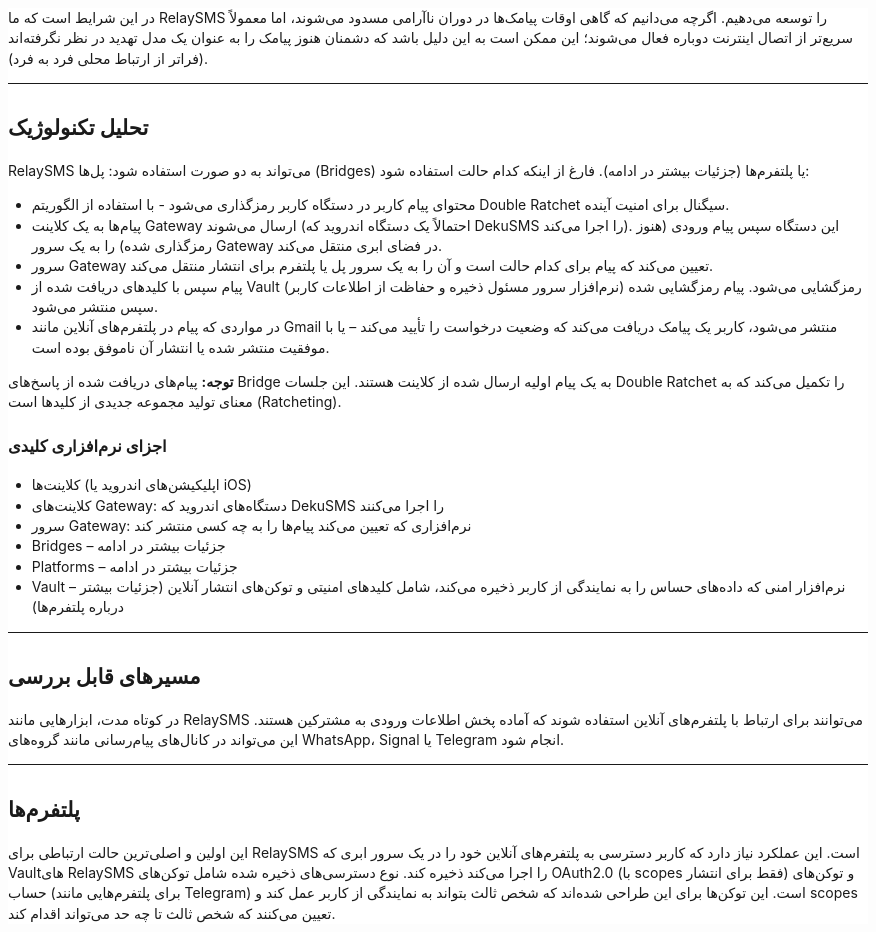 در این شرایط است که ما RelaySMS را توسعه می‌دهیم. اگرچه می‌دانیم که گاهی اوقات پیامک‌ها در دوران ناآرامی مسدود می‌شوند، اما معمولاً سریع‌تر از اتصال اینترنت دوباره فعال می‌شوند؛ این ممکن است به این دلیل باشد که دشمنان هنوز پیامک را به عنوان یک مدل تهدید در نظر نگرفته‌اند (فراتر از ارتباط محلی فرد به فرد).

---
## تحلیل تکنولوژیک

RelaySMS می‌تواند به دو صورت استفاده شود: پل‌ها (Bridges) یا پلتفرم‌ها (جزئیات بیشتر در ادامه). فارغ از اینکه کدام حالت استفاده شود:

- محتوای پیام کاربر در دستگاه کاربر رمزگذاری می‌شود - با استفاده از الگوریتم Double Ratchet سیگنال برای امنیت آینده.
- پیام‌ها به یک کلاینت Gateway ارسال می‌شوند (احتمالاً یک دستگاه اندروید که DekuSMS را اجرا می‌کند). این دستگاه سپس پیام ورودی (هنوز رمزگذاری شده) را به یک سرور Gateway در فضای ابری منتقل می‌کند.
- سرور Gateway تعیین می‌کند که پیام برای کدام حالت است و آن را به یک سرور پل یا پلتفرم برای انتشار منتقل می‌کند.
- پیام سپس با کلیدهای دریافت شده از Vault (نرم‌افزار سرور مسئول ذخیره و حفاظت از اطلاعات کاربر) رمزگشایی می‌شود. پیام رمزگشایی شده سپس منتشر می‌شود.
- در مواردی که پیام در پلتفرم‌های آنلاین مانند Gmail منتشر می‌شود، کاربر یک پیامک دریافت می‌کند که وضعیت درخواست را تأیید می‌کند – یا با موفقیت منتشر شده یا انتشار آن ناموفق بوده است.

**توجه:** پیام‌های دریافت شده از پاسخ‌های Bridge به یک پیام اولیه ارسال شده از کلاینت هستند. این جلسات Double Ratchet را تکمیل می‌کند که به معنای تولید مجموعه جدیدی از کلیدها است (Ratcheting).

### اجزای نرم‌افزاری کلیدی

- کلاینت‌ها (اپلیکیشن‌های اندروید یا iOS)
- کلاینت‌های Gateway: دستگاه‌های اندروید که DekuSMS را اجرا می‌کنند
- سرور Gateway: نرم‌افزاری که تعیین می‌کند پیام‌ها را به چه کسی منتشر کند
- Bridges – جزئیات بیشتر در ادامه
- Platforms – جزئیات بیشتر در ادامه
- Vault – نرم‌افزار امنی که داده‌های حساس را به نمایندگی از کاربر ذخیره می‌کند، شامل کلیدهای امنیتی و توکن‌های انتشار آنلاین (جزئیات بیشتر درباره پلتفرم‌ها)

---

## مسیرهای قابل بررسی

در کوتاه مدت، ابزارهایی مانند RelaySMS می‌توانند برای ارتباط با پلتفرم‌های آنلاین استفاده شوند که آماده پخش اطلاعات ورودی به مشترکین هستند. این می‌تواند در کانال‌های پیام‌رسانی مانند گروه‌های WhatsApp، Signal یا Telegram انجام شود.

---

## پلتفرم‌ها

این اولین و اصلی‌ترین حالت ارتباطی برای RelaySMS است. این عملکرد نیاز دارد که کاربر دسترسی به پلتفرم‌های آنلاین خود را در یک سرور ابری که Vaultهای RelaySMS را اجرا می‌کند ذخیره کند. نوع دسترسی‌های ذخیره شده شامل توکن‌های OAuth2.0 (با scopes فقط برای انتشار) و توکن‌های حساب (برای پلتفرم‌هایی مانند Telegram) است. این توکن‌ها برای این طراحی شده‌اند که شخص ثالث بتواند به نمایندگی از کاربر عمل کند و scopes تعیین می‌کنند که شخص ثالث تا چه حد می‌تواند اقدام کند.
